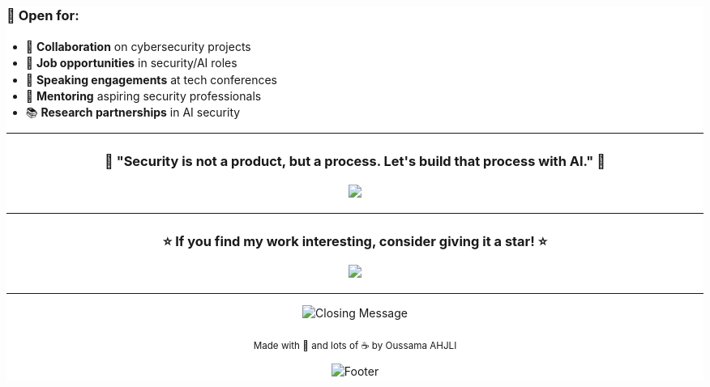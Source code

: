 ### 💬 **Open for:**
- 🚀 **Collaboration** on cybersecurity projects
- 💼 **Job opportunities** in security/AI roles
- 🎤 **Speaking engagements** at tech conferences
- 🤝 **Mentoring** aspiring security professionals
- 📚 **Research partnerships** in AI security

</div>

---

<div align="center">

### 🌟 **"Security is not a product, but a process. Let's build that process with AI."** 🌟

<img src="https://user-images.githubusercontent.com/74038190/212284158-e840e285-664b-44d7-b79b-e264b5e54825.gif" width="400">

---

### ⭐ **If you find my work interesting, consider giving it a star!** ⭐

<a href="https://github.com/SaamNoLimits?tab=repositories">
<img src="https://img.shields.io/badge/⭐_Star_My_Projects-GitHub-00FF41?style=for-the-badge&logo=github&logoColor=white" />
</a>

---

<img src="https://readme-typing-svg.herokuapp.com?font=Orbitron&size=20&duration=2000&pause=1000&color=00FF41&center=true&vCenter=true&width=600&lines=Thanks+for+visiting+my+profile!;Let's+build+a+secure+digital+future+together!;🔐+Stay+safe%2C+stay+secure!+🔐" alt="Closing Message" />

<sub>Made with 💚 and lots of ☕ by Oussama AHJLI</sub>

![Footer](https://capsule-render.vercel.app/api?type=waving&color=00FF41&height=120&section=footer)

</div>

